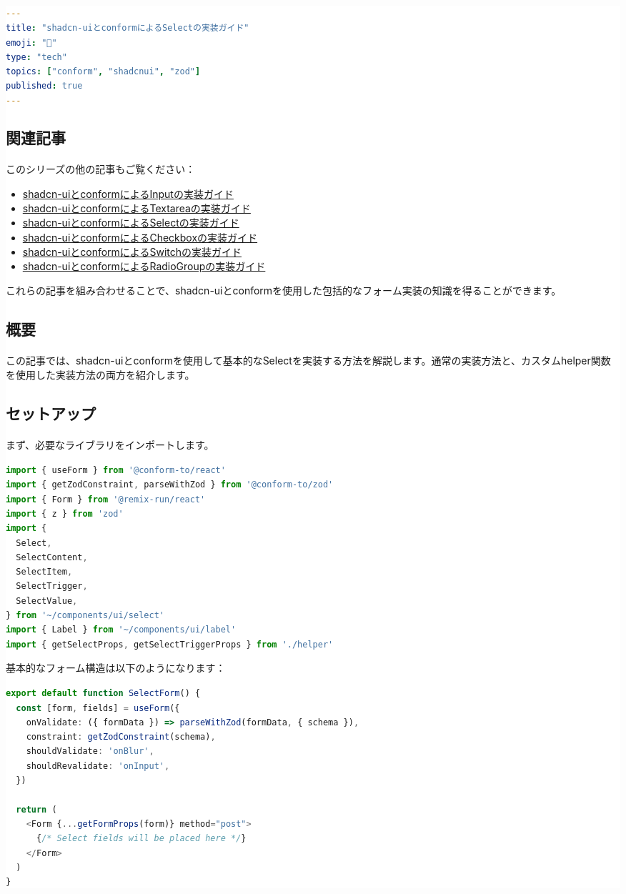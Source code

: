 ```yaml
---
title: "shadcn-uiとconformによるSelectの実装ガイド"
emoji: "📝"
type: "tech"
topics: ["conform", "shadcnui", "zod"]
published: true
---
```


## 関連記事

このシリーズの他の記事もご覧ください：

- [shadcn-uiとconformによるInputの実装ガイド](https://zenn.dev/coji/articles/conform-shadcn-ui-input)
- [shadcn-uiとconformによるTextareaの実装ガイド](https://zenn.dev/coji/articles/conform-shadcn-ui-textarea)
- [shadcn-uiとconformによるSelectの実装ガイド](https://zenn.dev/coji/articles/conform-shadcn-ui-select)
- [shadcn-uiとconformによるCheckboxの実装ガイド](https://zenn.dev/coji/articles/conform-shadcn-ui-checkbox)
- [shadcn-uiとconformによるSwitchの実装ガイド](https://zenn.dev/coji/articles/conform-shadcn-ui-switch)
- [shadcn-uiとconformによるRadioGroupの実装ガイド](https://zenn.dev/coji/articles/conform-shadcn-ui-radiogroup)

これらの記事を組み合わせることで、shadcn-uiとconformを使用した包括的なフォーム実装の知識を得ることができます。

## 概要

この記事では、shadcn-uiとconformを使用して基本的なSelectを実装する方法を解説します。通常の実装方法と、カスタムhelper関数を使用した実装方法の両方を紹介します。

## セットアップ

まず、必要なライブラリをインポートします。

```typescript
import { useForm } from '@conform-to/react'
import { getZodConstraint, parseWithZod } from '@conform-to/zod'
import { Form } from '@remix-run/react'
import { z } from 'zod'
import {
  Select,
  SelectContent,
  SelectItem,
  SelectTrigger,
  SelectValue,
} from '~/components/ui/select'
import { Label } from '~/components/ui/label'
import { getSelectProps, getSelectTriggerProps } from './helper'
```

基本的なフォーム構造は以下のようになります：

```typescript
export default function SelectForm() {
  const [form, fields] = useForm({
    onValidate: ({ formData }) => parseWithZod(formData, { schema }),
    constraint: getZodConstraint(schema),
    shouldValidate: 'onBlur',
    shouldRevalidate: 'onInput',
  })

  return (
    <Form {...getFormProps(form)} method="post">
      {/* Select fields will be placed here */}
    </Form>
  )
}
```